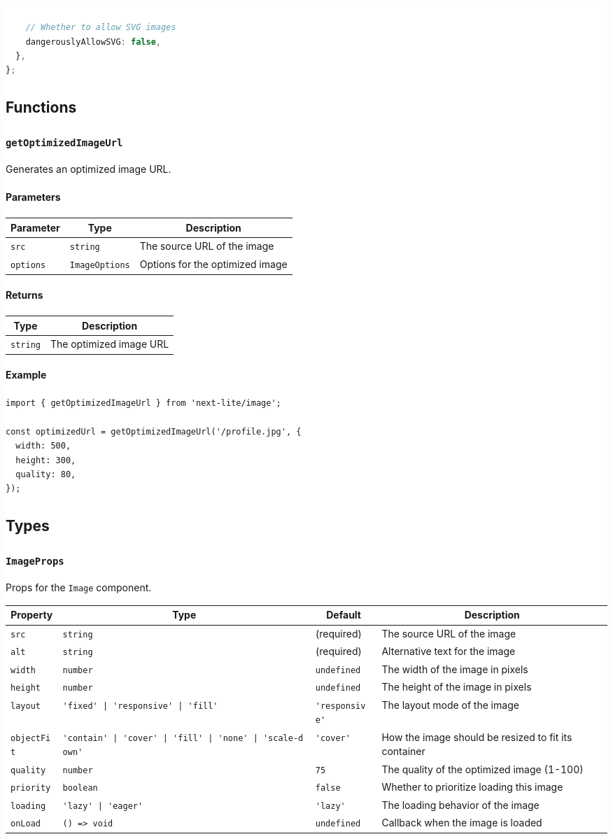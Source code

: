 ```js
    
    // Whether to allow SVG images
    dangerouslyAllowSVG: false,
  },
};
```

## Functions

### `getOptimizedImageUrl`

Generates an optimized image URL.

#### Parameters

| Parameter | Type | Description |
|-----------|------|-------------|
| `src` | `string` | The source URL of the image |
| `options` | `ImageOptions` | Options for the optimized image |

#### Returns

| Type | Description |
|------|-------------|
| `string` | The optimized image URL |

#### Example

```tsx
import { getOptimizedImageUrl } from 'next-lite/image';

const optimizedUrl = getOptimizedImageUrl('/profile.jpg', {
  width: 500,
  height: 300,
  quality: 80,
});
```

## Types

### `ImageProps`

Props for the `Image` component.

| Property | Type | Default | Description |
|----------|------|---------|-------------|
| `src` | `string` | (required) | The source URL of the image |
| `alt` | `string` | (required) | Alternative text for the image |
| `width` | `number` | `undefined` | The width of the image in pixels |
| `height` | `number` | `undefined` | The height of the image in pixels |
| `layout` | `'fixed' \| 'responsive' \| 'fill'` | `'responsive'` | The layout mode of the image |
| `objectFit` | `'contain' \| 'cover' \| 'fill' \| 'none' \| 'scale-down'` | `'cover'` | How the image should be resized to fit its container |
| `quality` | `number` | `75` | The quality of the optimized image (1-100) |
| `priority` | `boolean` | `false` | Whether to prioritize loading this image |
| `loading` | `'lazy' \| 'eager'` | `'lazy'` | The loading behavior of the image |
| `onLoad` | `() => void` | `undefined` | Callback when the image is loaded |